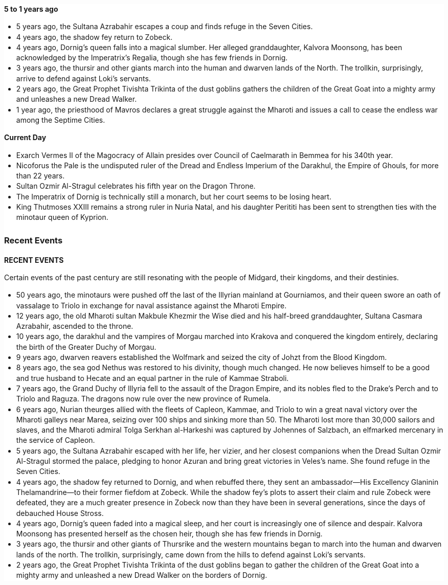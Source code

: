 **5 to 1 years ago** 

- 5 years ago, the Sultana Azrabahir escapes a coup and finds refuge in the Seven Cities.
- 4 years ago, the shadow fey return to Zobeck.
- 4 years ago, Dornig’s queen falls into a magical slumber. Her alleged granddaughter, Kalvora Moonsong, has been acknowledged by the Imperatrix’s Regalia, though she has few friends in Dornig.
- 3 years ago, the thursir and other giants march into the human and dwarven lands of the North. The trollkin, surprisingly, arrive to defend against Loki’s servants.
- 2 years ago, the Great Prophet Tivishta Trikinta of the dust goblins gathers the children of the Great Goat into a mighty army and unleashes a new Dread Walker.
- 1 year ago, the priesthood of Mavros declares a great struggle against the Mharoti and issues a call to cease the endless war among the Septime Cities.

**Current Day**

- Exarch Vermes II of the Magocracy of Allain presides over Council of Caelmarath in Bemmea for his 340th year.
- Nicoforus the Pale is the undisputed ruler of the Dread and Endless Imperium of the Darakhul, the Empire of Ghouls, for more than 22 years.
- Sultan Ozmir Al-Stragul celebrates his fifth year on the Dragon Throne.
- The Imperatrix of Dornig is technically still a monarch, but her court seems to be losing heart.
- King Thutmoses XXIII remains a strong ruler in Nuria Natal, and his daughter Perititi has been sent to strengthen ties with the minotaur queen of Kyprion.

### Recent Events
**RECENT EVENTS**

Certain events of the past century are still resonating with the people of Midgard, their kingdoms, and their destinies.

- 50 years ago, the minotaurs were pushed off the last of the Illyrian mainland at Gourniamos, and their queen swore an oath of vassalage to Triolo in exchange for naval assistance against the Mharoti Empire.
- 12 years ago, the old Mharoti sultan Makbule Khezmir the Wise died and his half-breed granddaughter, Sultana Casmara Azrabahir, ascended to the throne.
- 10 years ago, the darakhul and the vampires of Morgau marched into Krakova and conquered the kingdom entirely, declaring the birth of the Greater Duchy of Morgau.
- 9 years ago, dwarven reavers established the Wolfmark and seized the city of Johzt from the Blood Kingdom.
- 8 years ago, the sea god Nethus was restored to his divinity, though much changed. He now believes himself to be a good and true husband to Hecate and an equal partner in the rule of Kammae Straboli.
- 7 years ago, the Grand Duchy of Illyria fell to the assault of the Dragon Empire, and its nobles fled to the Drake’s Perch and to Triolo and Raguza. The dragons now rule over the new province of Rumela.
- 6 years ago, Nurian theurges allied with the fleets of Capleon, Kammae, and Triolo to win a great naval victory over the Mharoti galleys near Marea, seizing over 100 ships and sinking more than 50. The Mharoti lost more than 30,000 sailors and slaves, and the Mharoti admiral Tolga Serkhan al-Harkeshi was captured by Johennes of Salzbach, an elfmarked mercenary in the service of Capleon.
- 5 years ago, the Sultana Azrabahir escaped with her life, her vizier, and her closest companions when the Dread Sultan Ozmir Al-Stragul stormed the palace, pledging to honor Azuran and bring great victories in Veles’s name. She found refuge in the Seven Cities.
- 4 years ago, the shadow fey returned to Dornig, and when rebuffed there, they sent an ambassador—His Excellency Glaninin Thelamandrine—to their former fiefdom at Zobeck. While the shadow fey’s plots to assert their claim and rule Zobeck were defeated, they are a much greater presence in Zobeck now than they have been in several generations, since the days of debauched House Stross.
- 4 years ago, Dornig’s queen faded into a magical sleep, and her court is increasingly one of silence and despair. Kalvora Moonsong has presented herself as the chosen heir, though she has few friends in Dornig.
- 3 years ago, the thursir and other giants of Thursrike and the western mountains began to march into the human and dwarven lands of the north. The trollkin, surprisingly, came down from the hills to defend against Loki’s servants.
- 2 years ago, the Great Prophet Tivishta Trikinta of the dust goblins began to gather the children of the Great Goat into a mighty army and unleashed a new Dread Walker on the borders of Dornig.